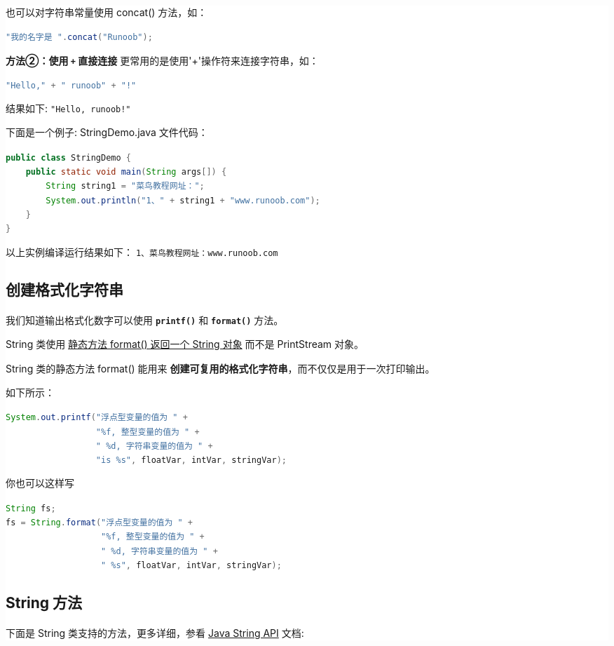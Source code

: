 也可以对字符串常量使用 concat() 方法，如：

```java
"我的名字是 ".concat("Runoob");
```
**方法②：使用 `+` 直接连接**
更常用的是使用'+'操作符来连接字符串，如：

```java
"Hello," + " runoob" + "!"
```
结果如下:
`"Hello, runoob!"`

下面是一个例子:
StringDemo.java 文件代码：
```java
public class StringDemo {
    public static void main(String args[]) {     
        String string1 = "菜鸟教程网址：";     
        System.out.println("1、" + string1 + "www.runoob.com");  
    }
}
```
以上实例编译运行结果如下：
`1、菜鸟教程网址：www.runoob.com`

## 创建格式化字符串
我们知道输出格式化数字可以使用 **`printf()`** 和 **`format()`** 方法。

String 类使用 <u>静态方法 format() 返回一个 String 对象</u> 而不是 PrintStream 对象。

String 类的静态方法 format() 能用来 **创建可复用的格式化字符串**，而不仅仅是用于一次打印输出。

如下所示：
```java
System.out.printf("浮点型变量的值为 " +
                  "%f, 整型变量的值为 " +
                  " %d, 字符串变量的值为 " +
                  "is %s", floatVar, intVar, stringVar);
```
你也可以这样写

```java
String fs;
fs = String.format("浮点型变量的值为 " +
                   "%f, 整型变量的值为 " +
                   " %d, 字符串变量的值为 " +
                   " %s", floatVar, intVar, stringVar);
```

## String 方法
下面是 String 类支持的方法，更多详细，参看 [Java String API](https://www.runoob.com/manual/jdk1.6/java/lang/String.html) 文档:
